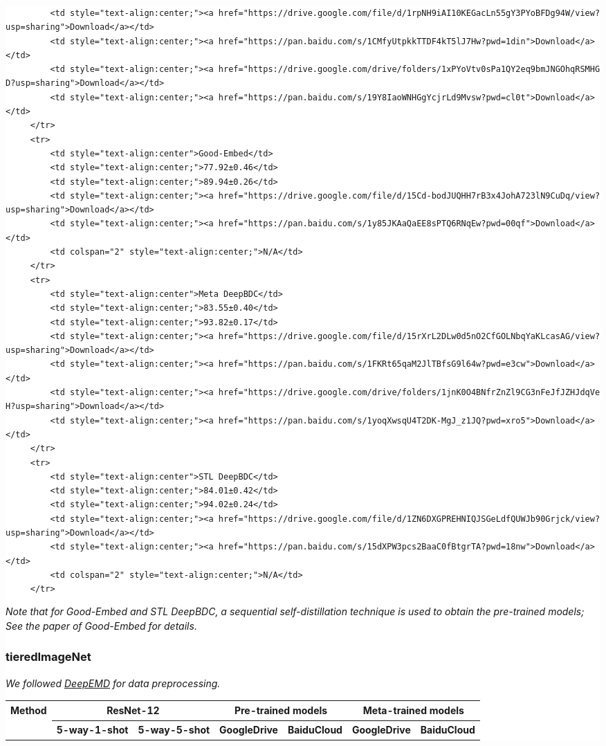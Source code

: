              <td style="text-align:center;"><a href="https://drive.google.com/file/d/1rpNH9iAI10KEGacLn55gY3PYoBFDg94W/view?usp=sharing">Download</a></td>
             <td style="text-align:center;"><a href="https://pan.baidu.com/s/1CMfyUtpkkTTDF4kT5lJ7Hw?pwd=1din">Download</a></td>
             <td style="text-align:center;"><a href="https://drive.google.com/drive/folders/1xPYoVtv0sPa1QY2eq9bmJNGOhqRSMHGD?usp=sharing">Download</a></td>
             <td style="text-align:center;"><a href="https://pan.baidu.com/s/19Y8IaoWNHGgYcjrLd9Mvsw?pwd=cl0t">Download</a></td>
         </tr>
         <tr>
             <td style="text-align:center">Good-Embed</td>
             <td style="text-align:center;">77.92±0.46</td>
             <td style="text-align:center;">89.94±0.26</td>
             <td style="text-align:center;"><a href="https://drive.google.com/file/d/15Cd-bodJUQHH7rB3x4JohA723lN9CuDq/view?usp=sharing">Download</a></td>
             <td style="text-align:center;"><a href="https://pan.baidu.com/s/1y85JKAaQaEE8sPTQ6RNqEw?pwd=00qf">Download</a></td>
             <td colspan="2" style="text-align:center;">N/A</td>
         </tr>
         <tr>
             <td style="text-align:center">Meta DeepBDC</td>
             <td style="text-align:center;">83.55±0.40</td>
             <td style="text-align:center;">93.82±0.17</td>
             <td style="text-align:center;"><a href="https://drive.google.com/file/d/15rXrL2DLw0d5nO2CfGOLNbqYaKLcasAG/view?usp=sharing">Download</a></td>
             <td style="text-align:center;"><a href="https://pan.baidu.com/s/1FKRt65qaM2JlTBfsG9l64w?pwd=e3cw">Download</a></td>
             <td style="text-align:center;"><a href="https://drive.google.com/drive/folders/1jnK0O4BNfrZnZl9CG3nFeJfJZHJdqVeH?usp=sharing">Download</a></td>
             <td style="text-align:center;"><a href="https://pan.baidu.com/s/1yoqXwsqU4T2DK-MgJ_z1JQ?pwd=xro5">Download</a></td>
         </tr>
         <tr>
             <td style="text-align:center">STL DeepBDC</td>
             <td style="text-align:center;">84.01±0.42</td>
             <td style="text-align:center;">94.02±0.24</td>
             <td style="text-align:center;"><a href="https://drive.google.com/file/d/1ZN6DXGPREHNIQJSGeLdfQUWJb90Grjck/view?usp=sharing">Download</a></td>
             <td style="text-align:center;"><a href="https://pan.baidu.com/s/15dXPW3pcs2BaaC0fBtgrTA?pwd=18nw">Download</a></td>
             <td colspan="2" style="text-align:center;">N/A</td>
         </tr>
</table>

*Note that for Good-Embed and STL DeepBDC, a sequential self-distillation technique is used to obtain the pre-trained models; See the paper of Good-Embed for details.*

### tieredImageNet
*We followed [DeepEMD](https://github.com/icoz69/DeepEMD) for data preprocessing.*
<table>
         <tr>
             <th rowspan="2" style="text-align:center;">Method</th>
             <th colspan="2" style="text-align:center;">ResNet-12</th>
             <th colspan="2" style="text-align:center;">Pre-trained models</th>
             <th colspan="2" style="text-align:center;">Meta-trained models</th>
         </tr>
         <tr>
             <th colspan="1" style="text-align:center;">5-way-1-shot</th>
             <th colspan="1" style="text-align:center;">5-way-5-shot</th>
             <th colspan="1" style="text-align:center;">GoogleDrive</th>
             <th colspan="1" style="text-align:center;">BaiduCloud</th>
             <th colspan="1" style="text-align:center;">GoogleDrive</th>
             <th colspan="1" style="text-align:center;">BaiduCloud</th>
         </tr>